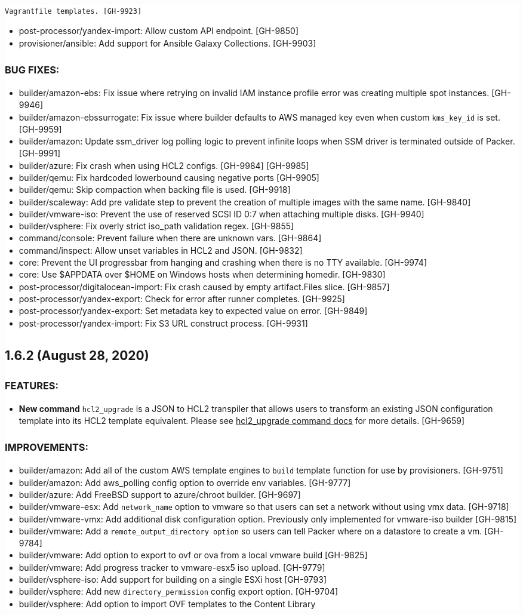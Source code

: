     Vagrantfile templates. [GH-9923]
* post-processor/yandex-import: Allow custom API endpoint. [GH-9850]
* provisioner/ansible: Add support for Ansible Galaxy Collections. [GH-9903]

### BUG FIXES:
* builder/amazon-ebs: Fix issue where retrying on invalid IAM instance profile
    error was creating multiple spot instances. [GH-9946]
* builder/amazon-ebssurrogate: Fix issue where builder defaults to AWS managed
    key even when custom `kms_key_id` is set. [GH-9959]
* builder/amazon: Update ssm_driver log polling logic to prevent infinite loops
    when SSM driver is terminated outside of Packer. [GH-9991]
* builder/azure: Fix crash when using HCL2 configs. [GH-9984] [GH-9985]
* builder/qemu: Fix hardcoded lowerbound causing negative ports [GH-9905]
* builder/qemu: Skip compaction when backing file is used. [GH-9918]
* builder/scaleway: Add pre validate step to prevent the creation of multiple
    images with the same name. [GH-9840]
* builder/vmware-iso: Prevent the use of reserved SCSI ID 0:7 when attaching
    multiple disks. [GH-9940]
* builder/vsphere: Fix overly strict iso_path validation regex. [GH-9855]
* command/console: Prevent failure when there are unknown vars. [GH-9864]
* command/inspect: Allow unset variables in HCL2 and JSON. [GH-9832]
* core: Prevent the UI progressbar from hanging and crashing when there is no
    TTY available. [GH-9974]
* core: Use $APPDATA over $HOME on Windows hosts when determining homedir.
    [GH-9830]
* post-processor/digitalocean-import: Fix crash caused by empty artifact.Files
    slice. [GH-9857]
* post-processor/yandex-export: Check for error after runner completes.
    [GH-9925]
* post-processor/yandex-export: Set metadata key to expected value on error.
    [GH-9849]
* post-processor/yandex-import: Fix S3 URL construct process. [GH-9931]

## 1.6.2 (August 28, 2020)

### FEATURES:
* **New command** `hcl2_upgrade` is a JSON to HCL2 transpiler that allows users
    to transform an existing JSON configuration template into its HCL2 template
    equivalent. Please see [hcl2_upgrade command
    docs](https://packer.io/docs/commands/hcl2_upgrade) for more details.
    [GH-9659]

### IMPROVEMENTS:
* builder/amazon:  Add all of the custom AWS template engines to `build`
    template function for use by provisioners. [GH-9751]
* builder/amazon: Add aws_polling config option to override env variables.
    [GH-9777]
* builder/azure: Add FreeBSD support to azure/chroot builder. [GH-9697]
* builder/vmware-esx: Add `network_name` option to vmware so that users can set
    a network without using vmx data. [GH-9718]
* builder/vmware-vmx: Add additional disk configuration option.  Previously
    only implemented for vmware-iso builder [GH-9815]
* builder/vmware: Add a `remote_output_directory option` so users can tell
    Packer where on a datastore to create a vm. [GH-9784]
* builder/vmware: Add option to export to ovf or ova from a local vmware build
    [GH-9825]
* builder/vmware: Add progress tracker to vmware-esx5 iso upload. [GH-9779]
* builder/vsphere-iso:  Add support for building on a single ESXi host
    [GH-9793]
* builder/vsphere: Add new `directory_permission` config export option.
    [GH-9704]
* builder/vsphere: Add option to import OVF templates to the Content Library